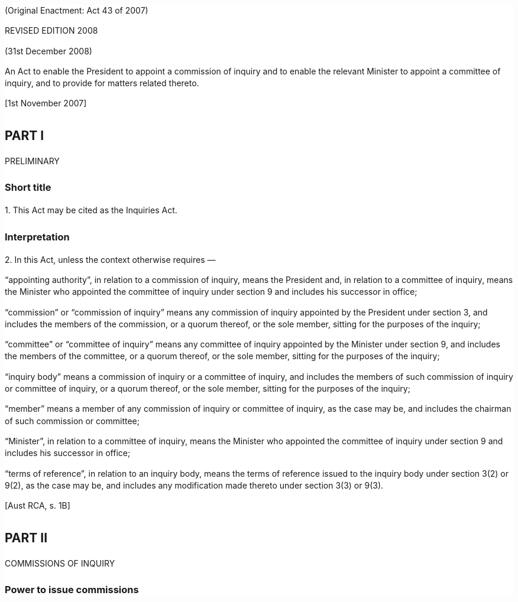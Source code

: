 (Original Enactment: Act 43 of 2007)

REVISED EDITION 2008

(31st December 2008)

An Act to enable the President to appoint a commission of inquiry and to enable the relevant Minister to appoint a committee of inquiry, and to provide for matters related thereto.

[1st November 2007]

## PART I

PRELIMINARY

### Short title

1\. This Act may be cited as the Inquiries Act.

### Interpretation

2\. In this Act, unless the context otherwise requires —

“appointing authority”, in relation to a commission of inquiry, means the President and, in relation to a committee of inquiry, means the Minister who appointed the committee of inquiry under section 9 and includes his successor in office;

“commission” or “commission of inquiry” means any commission of inquiry appointed by the President under section 3, and includes the members of the commission, or a quorum thereof, or the sole member, sitting for the purposes of the inquiry;

“committee” or “committee of inquiry” means any committee of inquiry appointed by the Minister under section 9, and includes the members of the committee, or a quorum thereof, or the sole member, sitting for the purposes of the inquiry;

“inquiry body” means a commission of inquiry or a committee of inquiry, and includes the members of such commission of inquiry or committee of inquiry, or a quorum thereof, or the sole member, sitting for the purposes of the inquiry;

“member” means a member of any commission of inquiry or committee of inquiry, as the case may be, and includes the chairman of such commission or committee;

“Minister”, in relation to a committee of inquiry, means the Minister who appointed the committee of inquiry under section 9 and includes his successor in office;

“terms of reference”, in relation to an inquiry body, means the terms of reference issued to the inquiry body under section 3(2) or 9(2), as the case may be, and includes any modification made thereto under section 3(3) or 9(3).

[Aust RCA, s. 1B]

## PART II

COMMISSIONS OF INQUIRY

### Power to issue commissions
